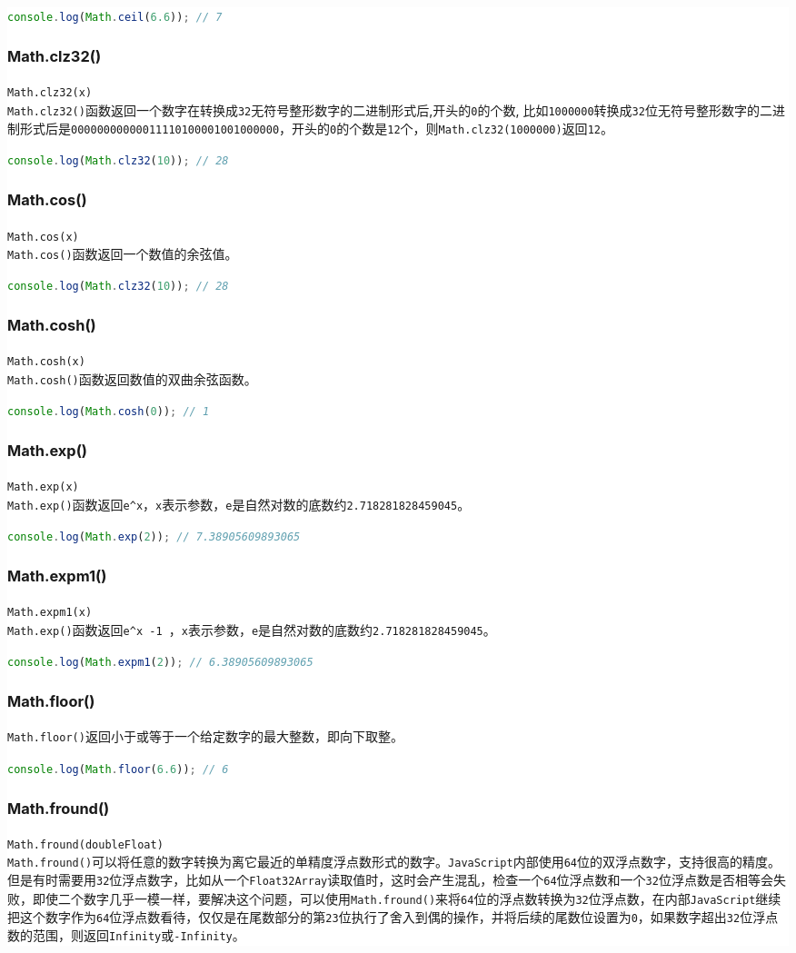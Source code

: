 ```javascript
console.log(Math.ceil(6.6)); // 7
```

### Math.clz32()
`Math.clz32(x)`  
`Math.clz32()`函数返回一个数字在转换成`32`无符号整形数字的二进制形式后,开头的`0`的个数, 比如`1000000`转换成`32`位无符号整形数字的二进制形式后是`00000000000011110100001001000000`，开头的`0`的个数是`12`个，则`Math.clz32(1000000)`返回`12`。

```javascript
console.log(Math.clz32(10)); // 28
```

### Math.cos()
`Math.cos(x)`  
`Math.cos()`函数返回一个数值的余弦值。  

```javascript
console.log(Math.clz32(10)); // 28
```

### Math.cosh()
`Math.cosh(x)`  
`Math.cosh()`函数返回数值的双曲余弦函数。

```javascript
console.log(Math.cosh(0)); // 1
```

### Math.exp()
`Math.exp(x)`  
`Math.exp()`函数返回`e^x`，`x`表示参数，`e`是自然对数的底数约`2.718281828459045`。

```javascript
console.log(Math.exp(2)); // 7.38905609893065
```

### Math.expm1()
`Math.expm1(x)`  
`Math.exp()`函数返回`e^x -1 `，`x`表示参数，`e`是自然对数的底数约`2.718281828459045`。

```javascript
console.log(Math.expm1(2)); // 6.38905609893065
```

### Math.floor()
`Math.floor()`返回小于或等于一个给定数字的最大整数，即向下取整。

```javascript
console.log(Math.floor(6.6)); // 6
```

### Math.fround()
`Math.fround(doubleFloat)`  
`Math.fround()`可以将任意的数字转换为离它最近的单精度浮点数形式的数字。`JavaScript`内部使用`64`位的双浮点数字，支持很高的精度。但是有时需要用`32`位浮点数字，比如从一个`Float32Array`读取值时，这时会产生混乱，检查一个`64`位浮点数和一个`32`位浮点数是否相等会失败，即使二个数字几乎一模一样，要解决这个问题，可以使用`Math.fround()`来将`64`位的浮点数转换为`32`位浮点数，在内部`JavaScript`继续把这个数字作为`64`位浮点数看待，仅仅是在尾数部分的第`23`位执行了舍入到偶的操作，并将后续的尾数位设置为`0`，如果数字超出`32`位浮点数的范围，则返回`Infinity`或`-Infinity`。
